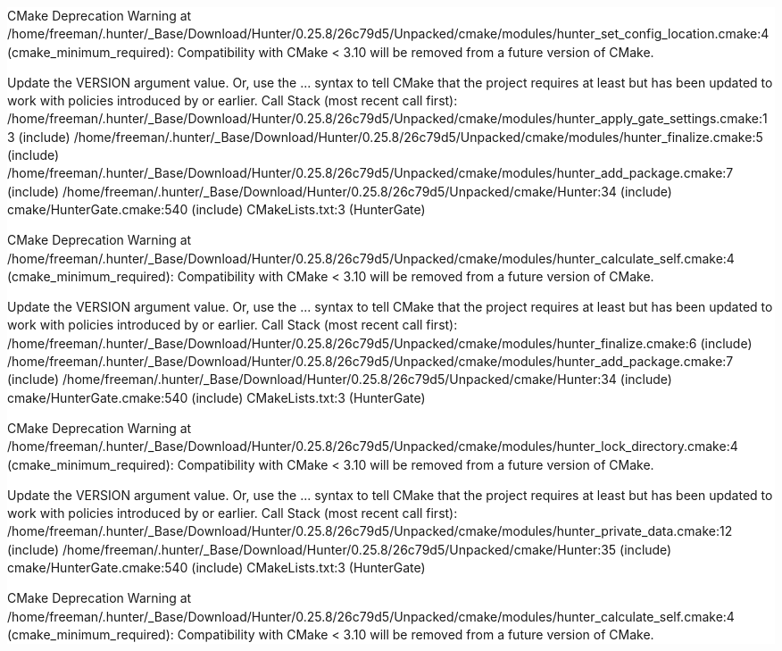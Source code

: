 
CMake Deprecation Warning at /home/freeman/.hunter/_Base/Download/Hunter/0.25.8/26c79d5/Unpacked/cmake/modules/hunter_set_config_location.cmake:4 (cmake_minimum_required):
  Compatibility with CMake < 3.10 will be removed from a future version of
  CMake.

  Update the VERSION argument <min> value.  Or, use the <min>...<max> syntax
  to tell CMake that the project requires at least <min> but has been updated
  to work with policies introduced by <max> or earlier.
Call Stack (most recent call first):
  /home/freeman/.hunter/_Base/Download/Hunter/0.25.8/26c79d5/Unpacked/cmake/modules/hunter_apply_gate_settings.cmake:13 (include)
  /home/freeman/.hunter/_Base/Download/Hunter/0.25.8/26c79d5/Unpacked/cmake/modules/hunter_finalize.cmake:5 (include)
  /home/freeman/.hunter/_Base/Download/Hunter/0.25.8/26c79d5/Unpacked/cmake/modules/hunter_add_package.cmake:7 (include)
  /home/freeman/.hunter/_Base/Download/Hunter/0.25.8/26c79d5/Unpacked/cmake/Hunter:34 (include)
  cmake/HunterGate.cmake:540 (include)
  CMakeLists.txt:3 (HunterGate)


CMake Deprecation Warning at /home/freeman/.hunter/_Base/Download/Hunter/0.25.8/26c79d5/Unpacked/cmake/modules/hunter_calculate_self.cmake:4 (cmake_minimum_required):
  Compatibility with CMake < 3.10 will be removed from a future version of
  CMake.

  Update the VERSION argument <min> value.  Or, use the <min>...<max> syntax
  to tell CMake that the project requires at least <min> but has been updated
  to work with policies introduced by <max> or earlier.
Call Stack (most recent call first):
  /home/freeman/.hunter/_Base/Download/Hunter/0.25.8/26c79d5/Unpacked/cmake/modules/hunter_finalize.cmake:6 (include)
  /home/freeman/.hunter/_Base/Download/Hunter/0.25.8/26c79d5/Unpacked/cmake/modules/hunter_add_package.cmake:7 (include)
  /home/freeman/.hunter/_Base/Download/Hunter/0.25.8/26c79d5/Unpacked/cmake/Hunter:34 (include)
  cmake/HunterGate.cmake:540 (include)
  CMakeLists.txt:3 (HunterGate)


CMake Deprecation Warning at /home/freeman/.hunter/_Base/Download/Hunter/0.25.8/26c79d5/Unpacked/cmake/modules/hunter_lock_directory.cmake:4 (cmake_minimum_required):
  Compatibility with CMake < 3.10 will be removed from a future version of
  CMake.

  Update the VERSION argument <min> value.  Or, use the <min>...<max> syntax
  to tell CMake that the project requires at least <min> but has been updated
  to work with policies introduced by <max> or earlier.
Call Stack (most recent call first):
  /home/freeman/.hunter/_Base/Download/Hunter/0.25.8/26c79d5/Unpacked/cmake/modules/hunter_private_data.cmake:12 (include)
  /home/freeman/.hunter/_Base/Download/Hunter/0.25.8/26c79d5/Unpacked/cmake/Hunter:35 (include)
  cmake/HunterGate.cmake:540 (include)
  CMakeLists.txt:3 (HunterGate)


CMake Deprecation Warning at /home/freeman/.hunter/_Base/Download/Hunter/0.25.8/26c79d5/Unpacked/cmake/modules/hunter_calculate_self.cmake:4 (cmake_minimum_required):
  Compatibility with CMake < 3.10 will be removed from a future version of
  CMake.
